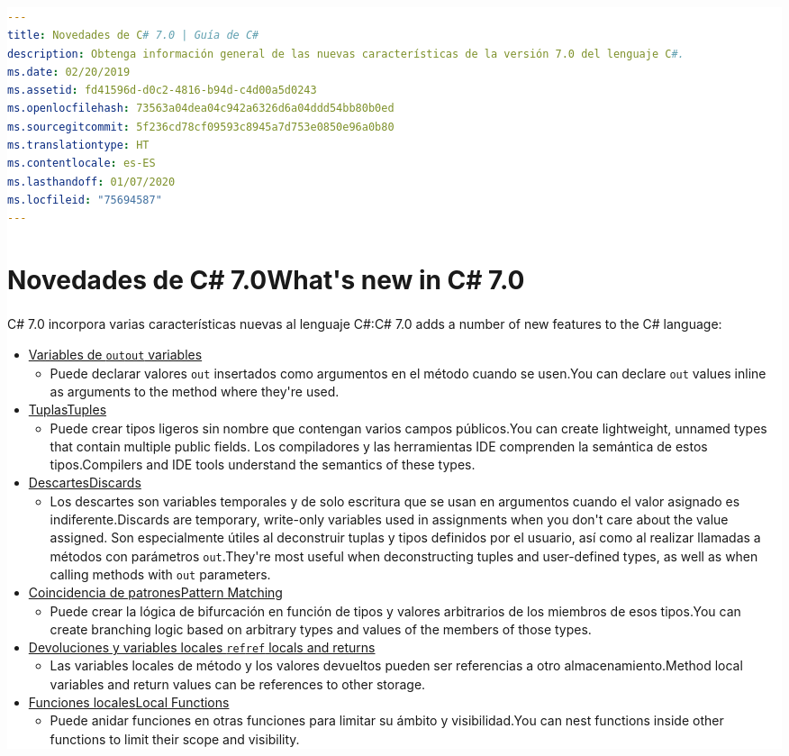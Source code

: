 ```yaml
---
title: Novedades de C# 7.0 | Guía de C#
description: Obtenga información general de las nuevas características de la versión 7.0 del lenguaje C#.
ms.date: 02/20/2019
ms.assetid: fd41596d-d0c2-4816-b94d-c4d00a5d0243
ms.openlocfilehash: 73563a04dea04c942a6326d6a04ddd54bb80b0ed
ms.sourcegitcommit: 5f236cd78cf09593c8945a7d753e0850e96a0b80
ms.translationtype: HT
ms.contentlocale: es-ES
ms.lasthandoff: 01/07/2020
ms.locfileid: "75694587"
---
```

# <a name="whats-new-in-c-70"></a><span data-ttu-id="8b15e-103">Novedades de C# 7.0</span><span class="sxs-lookup"><span data-stu-id="8b15e-103">What's new in C# 7.0</span></span>

<span data-ttu-id="8b15e-104">C# 7.0 incorpora varias características nuevas al lenguaje C#:</span><span class="sxs-lookup"><span data-stu-id="8b15e-104">C# 7.0 adds a number of new features to the C# language:</span></span>

- [<span data-ttu-id="8b15e-105">Variables de `out`</span><span class="sxs-lookup"><span data-stu-id="8b15e-105">`out` variables</span></span>](#out-variables)
  - <span data-ttu-id="8b15e-106">Puede declarar valores `out` insertados como argumentos en el método cuando se usen.</span><span class="sxs-lookup"><span data-stu-id="8b15e-106">You can declare `out` values inline as arguments to the method where they're used.</span></span>
- [<span data-ttu-id="8b15e-107">Tuplas</span><span class="sxs-lookup"><span data-stu-id="8b15e-107">Tuples</span></span>](#tuples)
  - <span data-ttu-id="8b15e-108">Puede crear tipos ligeros sin nombre que contengan varios campos públicos.</span><span class="sxs-lookup"><span data-stu-id="8b15e-108">You can create lightweight, unnamed types that contain multiple public fields.</span></span> <span data-ttu-id="8b15e-109">Los compiladores y las herramientas IDE comprenden la semántica de estos tipos.</span><span class="sxs-lookup"><span data-stu-id="8b15e-109">Compilers and IDE tools understand the semantics of these types.</span></span>
- [<span data-ttu-id="8b15e-110">Descartes</span><span class="sxs-lookup"><span data-stu-id="8b15e-110">Discards</span></span>](#discards)
  - <span data-ttu-id="8b15e-111">Los descartes son variables temporales y de solo escritura que se usan en argumentos cuando el valor asignado es indiferente.</span><span class="sxs-lookup"><span data-stu-id="8b15e-111">Discards are temporary, write-only variables used in assignments when you don't care about the value assigned.</span></span> <span data-ttu-id="8b15e-112">Son especialmente útiles al deconstruir tuplas y tipos definidos por el usuario, así como al realizar llamadas a métodos con parámetros `out`.</span><span class="sxs-lookup"><span data-stu-id="8b15e-112">They're most useful when deconstructing tuples and user-defined types, as well as when calling methods with `out` parameters.</span></span>
- [<span data-ttu-id="8b15e-113">Coincidencia de patrones</span><span class="sxs-lookup"><span data-stu-id="8b15e-113">Pattern Matching</span></span>](#pattern-matching)
  - <span data-ttu-id="8b15e-114">Puede crear la lógica de bifurcación en función de tipos y valores arbitrarios de los miembros de esos tipos.</span><span class="sxs-lookup"><span data-stu-id="8b15e-114">You can create branching logic based on arbitrary types and values of the members of those types.</span></span>
- [<span data-ttu-id="8b15e-115">Devoluciones y variables locales `ref`</span><span class="sxs-lookup"><span data-stu-id="8b15e-115">`ref` locals and returns</span></span>](#ref-locals-and-returns)
  - <span data-ttu-id="8b15e-116">Las variables locales de método y los valores devueltos pueden ser referencias a otro almacenamiento.</span><span class="sxs-lookup"><span data-stu-id="8b15e-116">Method local variables and return values can be references to other storage.</span></span>
- [<span data-ttu-id="8b15e-117">Funciones locales</span><span class="sxs-lookup"><span data-stu-id="8b15e-117">Local Functions</span></span>](#local-functions)
  - <span data-ttu-id="8b15e-118">Puede anidar funciones en otras funciones para limitar su ámbito y visibilidad.</span><span class="sxs-lookup"><span data-stu-id="8b15e-118">You can nest functions inside other functions to limit their scope and visibility.</span></span>